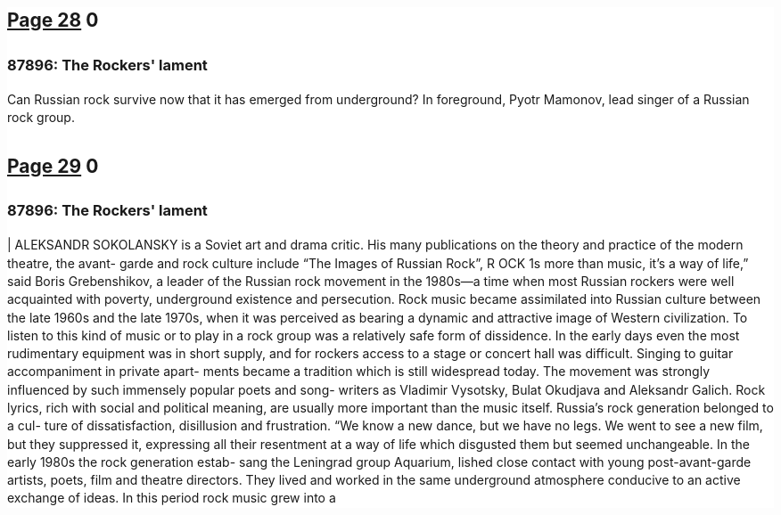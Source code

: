 ## [Page 28](087907engo.pdf#page=28) 0

### 87896: The Rockers' lament

   
  
    
Can Russian rock survive now that it has 
emerged from underground? 
    In foreground, Pyotr 
Mamonov, lead singer of a 
Russian rock group.

## [Page 29](087907engo.pdf#page=29) 0

### 87896: The Rockers' lament

  
|
ALEKSANDR SOKOLANSKY 
is a Soviet art and drama 
critic. His many publications on 
the theory and practice of the 
modern theatre, the avant- 
garde and rock culture include 
“The Images of Russian 
Rock”, 
R OCK 1s more than music, it’s a way of life,” 
said Boris Grebenshikov, a leader of the Russian 
rock movement in the 1980s—a time when most 
Russian rockers were well acquainted with 
poverty, underground existence and persecution. 
Rock music became assimilated into Russian 
culture between the late 1960s and the late 1970s, 
when it was perceived as bearing a dynamic and 
attractive image of Western civilization. To listen 
to this kind of music or to play in a rock group 
was a relatively safe form of dissidence. 
In the early days even the most rudimentary 
equipment was in short supply, and for rockers 
access to a stage or concert hall was difficult. 
Singing to guitar accompaniment in private apart- 
ments became a tradition which is still widespread 
today. The movement was strongly influenced 
by such immensely popular poets and song- 
writers as Vladimir Vysotsky, Bulat Okudjava 
and Aleksandr Galich. Rock lyrics, rich with 
social and political meaning, are usually more 
important than the music itself. 
Russia’s rock generation belonged to a cul- 
ture of dissatisfaction, disillusion and frustration. 
“We know a new dance, but we have no legs. 
We went to see a new film, but they suppressed 
it, 
expressing all their resentment at a way of life 
which disgusted them but seemed unchangeable. 
In the early 1980s the rock generation estab- 
sang the Leningrad group Aquarium, 
lished close contact with young post-avant-garde 
artists, poets, film and theatre directors. They 
lived and worked in the same underground 
atmosphere conducive to an active exchange of 
ideas. In this period rock music grew into a 